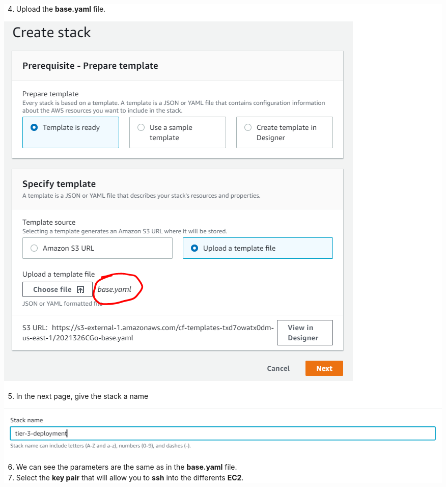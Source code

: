 4. Upload the **base.yaml** file.

![](images/tier3-2.PNG)

5. In the next page, give the stack a name

![](images/tier3-3.PNG)

6. We can see the parameters are the same as in the **base.yaml** file.
7. Select the **key pair** that will allow you to **ssh** into the differents **EC2**.
